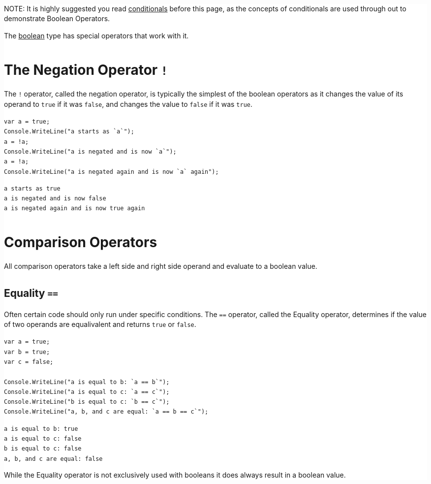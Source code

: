 NOTE: It is highly suggested you read [conditionals](https://github.com/ArendDanielek/ZeroDocsTest/blob/master/zero_editor_documentation/zeromanual/zilch_in_zero/conditionals.markdown) before this page, as the concepts of conditionals are used through out to demonstrate Boolean Operators.

The [boolean](https://github.com/ArendDanielek/ZeroDocsTest/blob/master/code_reference/zilch_base_types/boolean.markdown) type has special operators that work with it.

 # The Negation Operator `!`
The `!` operator, called the negation operator, is typically the simplest of the boolean operators as it changes the value of its operand to `true` if it was `false`, and changes the value to `false` if it was `true`.

```name=The ! Operator, lang=csharp
var a = true;
Console.WriteLine("a starts as `a`");
a = !a;
Console.WriteLine("a is negated and is now `a`");
a = !a;
Console.WriteLine("a is negated again and is now `a` again");
```
```name=Console Output
a starts as true
a is negated and is now false
a is negated again and is now true again
```
 # Comparison Operators
All comparison operators take a left side and right side operand and evaluate to a boolean value.

 ## Equality `==`
Often certain code should only run under specific conditions. The `==` operator, called the Equality operator, determines if the value of two operands are equalivalent and returns `true` or `false`.

```name=Equality Operator, lang = csharp
var a = true;
var b = true;
var c = false;

Console.WriteLine("a is equal to b: `a == b`");
Console.WriteLine("a is equal to c: `a == c`");
Console.WriteLine("b is equal to c: `b == c`");
Console.WriteLine("a, b, and c are equal: `a == b == c`");
```
```name=Console Output
a is equal to b: true
a is equal to c: false
b is equal to c: false
a, b, and c are equal: false
```

While the Equality operator is not exclusively used with booleans it does always result in a boolean value.
